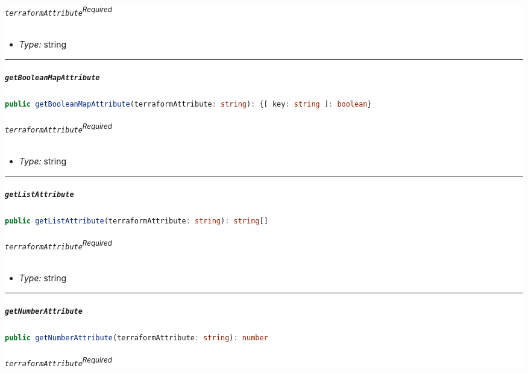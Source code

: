 ###### `terraformAttribute`<sup>Required</sup> <a name="terraformAttribute" id="rhizo-co-terraform-provider-oci.dataOciDatabaseExadbVmClusters.DataOciDatabaseExadbVmClusters.getBooleanAttribute.parameter.terraformAttribute"></a>

- *Type:* string

---

##### `getBooleanMapAttribute` <a name="getBooleanMapAttribute" id="rhizo-co-terraform-provider-oci.dataOciDatabaseExadbVmClusters.DataOciDatabaseExadbVmClusters.getBooleanMapAttribute"></a>

```typescript
public getBooleanMapAttribute(terraformAttribute: string): {[ key: string ]: boolean}
```

###### `terraformAttribute`<sup>Required</sup> <a name="terraformAttribute" id="rhizo-co-terraform-provider-oci.dataOciDatabaseExadbVmClusters.DataOciDatabaseExadbVmClusters.getBooleanMapAttribute.parameter.terraformAttribute"></a>

- *Type:* string

---

##### `getListAttribute` <a name="getListAttribute" id="rhizo-co-terraform-provider-oci.dataOciDatabaseExadbVmClusters.DataOciDatabaseExadbVmClusters.getListAttribute"></a>

```typescript
public getListAttribute(terraformAttribute: string): string[]
```

###### `terraformAttribute`<sup>Required</sup> <a name="terraformAttribute" id="rhizo-co-terraform-provider-oci.dataOciDatabaseExadbVmClusters.DataOciDatabaseExadbVmClusters.getListAttribute.parameter.terraformAttribute"></a>

- *Type:* string

---

##### `getNumberAttribute` <a name="getNumberAttribute" id="rhizo-co-terraform-provider-oci.dataOciDatabaseExadbVmClusters.DataOciDatabaseExadbVmClusters.getNumberAttribute"></a>

```typescript
public getNumberAttribute(terraformAttribute: string): number
```

###### `terraformAttribute`<sup>Required</sup> <a name="terraformAttribute" id="rhizo-co-terraform-provider-oci.dataOciDatabaseExadbVmClusters.DataOciDatabaseExadbVmClusters.getNumberAttribute.parameter.terraformAttribute"></a>
